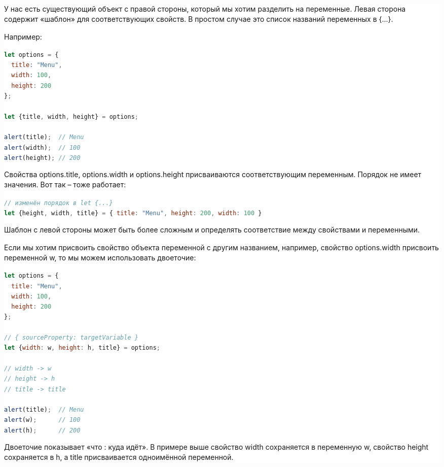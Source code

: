 У нас есть существующий объект с правой стороны, который мы хотим разделить на переменные. Левая сторона содержит «шаблон» для соответствующих свойств. В простом случае это список названий переменных в {...}.

Например:

```javaScript
let options = {
  title: "Menu",
  width: 100,
  height: 200
};

let {title, width, height} = options;

alert(title);  // Menu
alert(width);  // 100
alert(height); // 200
```

Свойства options.title, options.width и options.height присваиваются соответствующим переменным. Порядок не имеет значения. Вот так – тоже работает:

```javaScript
// изменён порядок в let {...}
let {height, width, title} = { title: "Menu", height: 200, width: 100 }
```

Шаблон с левой стороны может быть более сложным и определять соответствие между свойствами и переменными.

Если мы хотим присвоить свойство объекта переменной с другим названием, например, свойство options.width присвоить переменной w, то мы можем использовать двоеточие:

```javaScript
let options = {
  title: "Menu",
  width: 100,
  height: 200
};

// { sourceProperty: targetVariable }
let {width: w, height: h, title} = options;

// width -> w
// height -> h
// title -> title

alert(title);  // Menu
alert(w);      // 100
alert(h);      // 200
```

Двоеточие показывает «что : куда идёт». В примере выше свойство width сохраняется в переменную w, свойство height сохраняется в h, а title присваивается одноимённой переменной.
